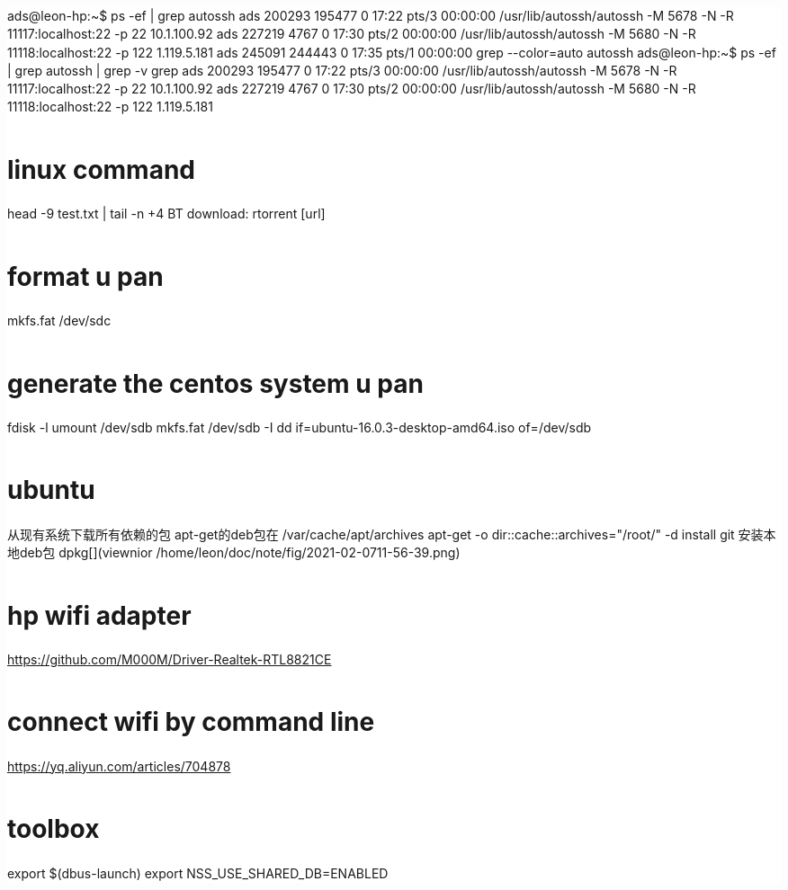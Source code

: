 ads@leon-hp:~$ ps -ef | grep autossh
ads       200293  195477  0 17:22 pts/3    00:00:00 /usr/lib/autossh/autossh -M 5678 -N -R 11117:localhost:22 -p 22 10.1.100.92
ads       227219    4767  0 17:30 pts/2    00:00:00 /usr/lib/autossh/autossh -M 5680 -N -R 11118:localhost:22 -p 122 1.119.5.181
ads       245091  244443  0 17:35 pts/1    00:00:00 grep --color=auto autossh
ads@leon-hp:~$ ps -ef | grep autossh | grep -v grep
ads       200293  195477  0 17:22 pts/3    00:00:00 /usr/lib/autossh/autossh -M 5678 -N -R 11117:localhost:22 -p 22 10.1.100.92
ads       227219    4767  0 17:30 pts/2    00:00:00 /usr/lib/autossh/autossh -M 5680 -N -R 11118:localhost:22 -p 122 1.119.5.181

# linux command
head -9 test.txt | tail -n +4
BT download: 
rtorrent [url]

# format u pan
mkfs.fat /dev/sdc

# generate the centos system u pan
fdisk -l
umount /dev/sdb
mkfs.fat /dev/sdb -I
dd if=ubuntu-16.0.3-desktop-amd64.iso of=/dev/sdb

# ubuntu
从现有系统下载所有依赖的包
apt-get的deb包在 
/var/cache/apt/archives
apt-get -o dir::cache::archives="/root/" -d install git
安装本地deb包[](https://blog.csdn.net/zhaoyang22/article/details/4235596#:~:text=1.%E5%A6%82%E4%BD%95%E5%AE%89%E8%A3%85deb%E6%96%87%E4%BB%B6,f%20install%E6%8C%89%E5%9B%9E%E8%BD%A6%E3%80%82) dpkg[](viewnior /home/leon/doc/note/fig/2021-02-0711-56-39.png)

# hp wifi adapter
https://github.com/M000M/Driver-Realtek-RTL8821CE

# connect wifi by command line
https://yq.aliyun.com/articles/704878

# toolbox 
export $(dbus-launch)
export NSS_USE_SHARED_DB=ENABLED
